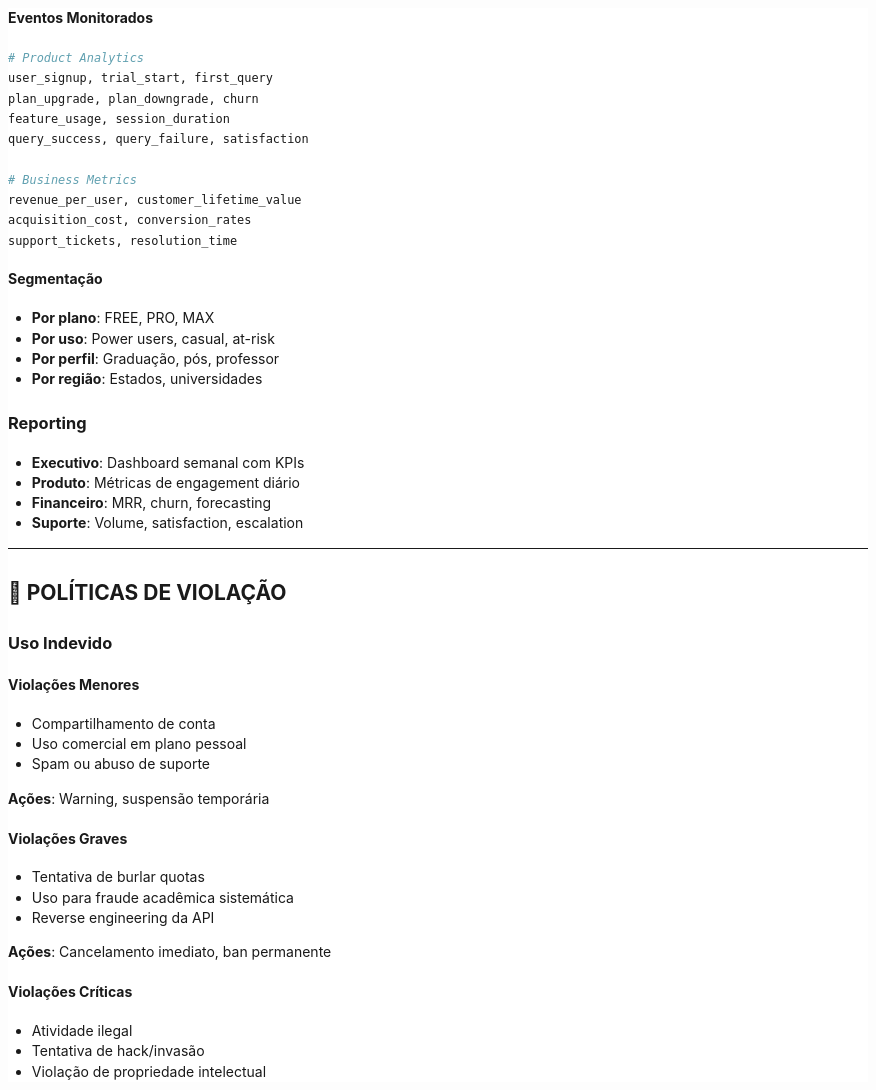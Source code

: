 #### **Eventos Monitorados**

```python
# Product Analytics
user_signup, trial_start, first_query
plan_upgrade, plan_downgrade, churn
feature_usage, session_duration
query_success, query_failure, satisfaction

# Business Metrics  
revenue_per_user, customer_lifetime_value
acquisition_cost, conversion_rates
support_tickets, resolution_time
```

#### **Segmentação**

- **Por plano**: FREE, PRO, MAX
- **Por uso**: Power users, casual, at-risk
- **Por perfil**: Graduação, pós, professor
- **Por região**: Estados, universidades

### **Reporting**

- **Executivo**: Dashboard semanal com KPIs
- **Produto**: Métricas de engagement diário
- **Financeiro**: MRR, churn, forecasting
- **Suporte**: Volume, satisfaction, escalation

---

## 🚨 POLÍTICAS DE VIOLAÇÃO

### **Uso Indevido**

#### **Violações Menores**

- Compartilhamento de conta
- Uso comercial em plano pessoal
- Spam ou abuso de suporte

**Ações**: Warning, suspensão temporária

#### **Violações Graves**

- Tentativa de burlar quotas
- Uso para fraude acadêmica sistemática
- Reverse engineering da API

**Ações**: Cancelamento imediato, ban permanente

#### **Violações Críticas**

- Atividade ilegal
- Tentativa de hack/invasão
- Violação de propriedade intelectual
